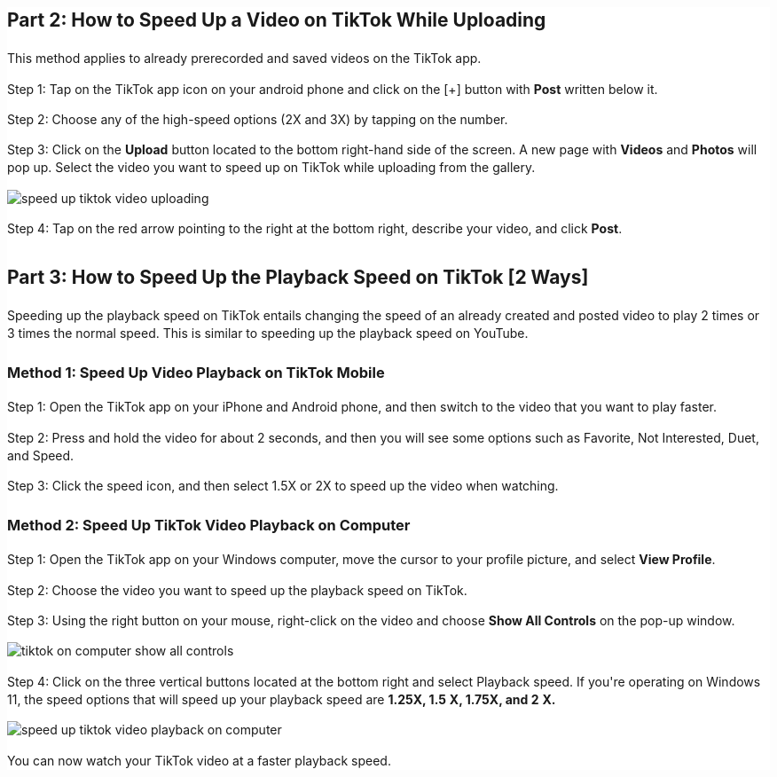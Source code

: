 ## Part 2: How to Speed Up a Video on TikTok While Uploading

This method applies to already prerecorded and saved videos on the TikTok app.

Step 1: Tap on the TikTok app icon on your android phone and click on the \[+\] button with **Post** written below it.

Step 2: Choose any of the high-speed options (2X and 3X) by tapping on the number.

Step 3: Click on the **Upload** button located to the bottom right-hand side of the screen. A new page with **Videos** and **Photos** will pop up. Select the video you want to speed up on TikTok while uploading from the gallery.

![speed up tiktok video uploading](https://images.wondershare.com/filmora/article-images/speed-up-tiktok-video-uploading.jpg)

Step 4: Tap on the red arrow pointing to the right at the bottom right, describe your video, and click **Post**.

## Part 3: How to Speed Up the Playback Speed on TikTok \[2 Ways\]

Speeding up the playback speed on TikTok entails changing the speed of an already created and posted video to play 2 times or 3 times the normal speed. This is similar to speeding up the playback speed on YouTube.

### Method 1: Speed Up Video Playback on TikTok Mobile

Step 1: Open the TikTok app on your iPhone and Android phone, and then switch to the video that you want to play faster.

Step 2: Press and hold the video for about 2 seconds, and then you will see some options such as Favorite, Not Interested, Duet, and Speed.

Step 3: Click the speed icon, and then select 1.5X or 2X to speed up the video when watching.

### Method 2: Speed Up TikTok Video Playback on Computer

Step 1: Open the TikTok app on your Windows computer, move the cursor to your profile picture, and select **View Profile**.

Step 2: Choose the video you want to speed up the playback speed on TikTok.

Step 3: Using the right button on your mouse, right-click on the video and choose **Show All Controls** on the pop-up window.

![tiktok on computer show all controls](https://images.wondershare.com/filmora/article-images/tiktok-on-computer-show-all-controls.jpg)

Step 4: Click on the three vertical buttons located at the bottom right and select Playback speed. If you're operating on Windows 11, the speed options that will speed up your playback speed are **1.25X, 1.5** **X, 1.75X, and 2** **X.**

![speed up tiktok video playback on computer](https://images.wondershare.com/filmora/article-images/speed-up-tiktok-video-playback-on-computer.jpg)

You can now watch your TikTok video at a faster playback speed.
